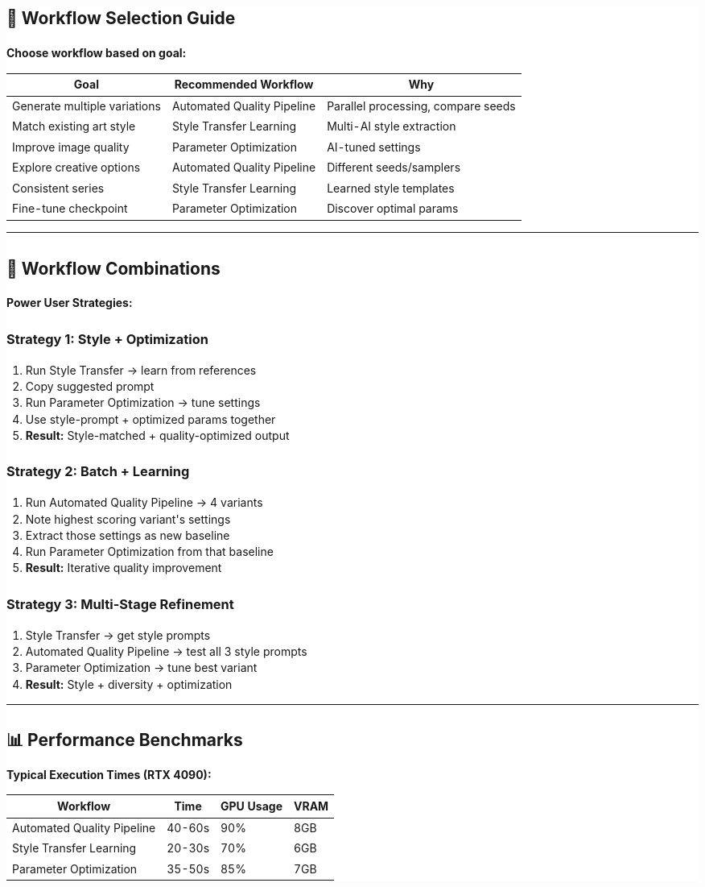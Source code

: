 
## 🎯 Workflow Selection Guide

**Choose workflow based on goal:**

| Goal | Recommended Workflow | Why |
|------|---------------------|-----|
| Generate multiple variations | Automated Quality Pipeline | Parallel processing, compare seeds |
| Match existing art style | Style Transfer Learning | Multi-AI style extraction |
| Improve image quality | Parameter Optimization | AI-tuned settings |
| Explore creative options | Automated Quality Pipeline | Different seeds/samplers |
| Consistent series | Style Transfer Learning | Learned style templates |
| Fine-tune checkpoint | Parameter Optimization | Discover optimal params |

---

## 🔄 Workflow Combinations

**Power User Strategies:**

### Strategy 1: Style + Optimization
1. Run Style Transfer → learn from references
2. Copy suggested prompt
3. Run Parameter Optimization → tune settings
4. Use style-prompt + optimized params together
5. **Result:** Style-matched + quality-optimized output

### Strategy 2: Batch + Learning
1. Run Automated Quality Pipeline → 4 variants
2. Note highest scoring variant's settings
3. Extract those settings as new baseline
4. Run Parameter Optimization from that baseline
5. **Result:** Iterative quality improvement

### Strategy 3: Multi-Stage Refinement
1. Style Transfer → get style prompts
2. Automated Quality Pipeline → test all 3 style prompts
3. Parameter Optimization → tune best variant
4. **Result:** Style + diversity + optimization

---

## 📊 Performance Benchmarks

**Typical Execution Times (RTX 4090):**

| Workflow | Time | GPU Usage | VRAM |
|----------|------|-----------|------|
| Automated Quality Pipeline | 40-60s | 90% | 8GB |
| Style Transfer Learning | 20-30s | 70% | 6GB |
| Parameter Optimization | 35-50s | 85% | 7GB |
